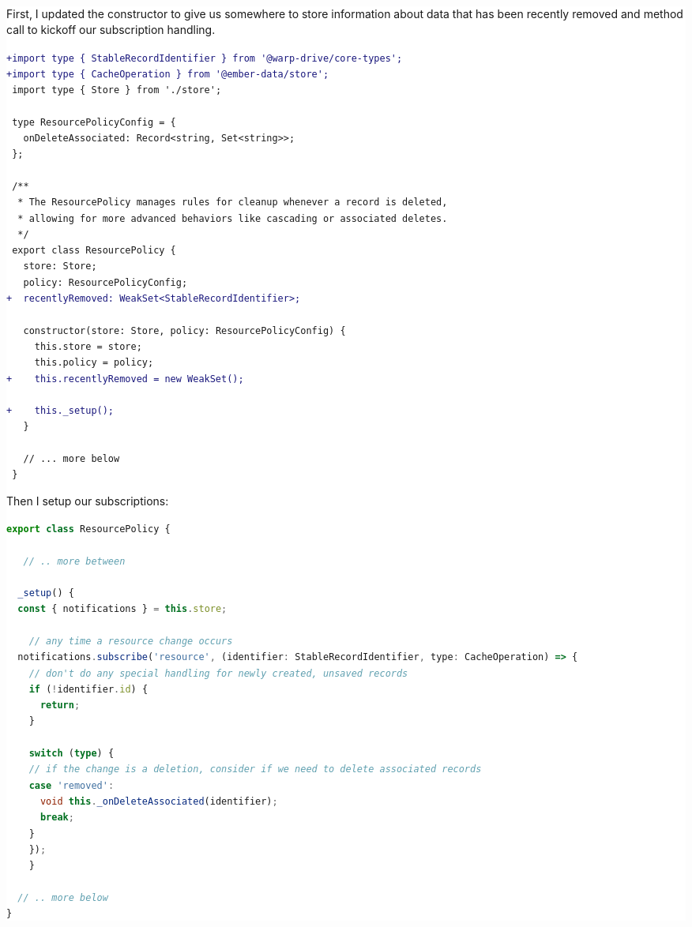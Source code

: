 First, I updated the constructor to give us somewhere to store information about data that has
been recently removed and method call to kickoff our subscription handling.

```diff
+import type { StableRecordIdentifier } from '@warp-drive/core-types';
+import type { CacheOperation } from '@ember-data/store';
 import type { Store } from './store';

 type ResourcePolicyConfig = {
   onDeleteAssociated: Record<string, Set<string>>;
 };

 /**
  * The ResourcePolicy manages rules for cleanup whenever a record is deleted,
  * allowing for more advanced behaviors like cascading or associated deletes.
  */
 export class ResourcePolicy {
   store: Store;
   policy: ResourcePolicyConfig;
+  recentlyRemoved: WeakSet<StableRecordIdentifier>;

   constructor(store: Store, policy: ResourcePolicyConfig) {
     this.store = store;
     this.policy = policy;
+    this.recentlyRemoved = new WeakSet();

+    this._setup();
   }

   // ... more below
 }
```

Then I setup our subscriptions:

```ts
export class ResourcePolicy {

   // .. more between
  
  _setup() {
  const { notifications } = this.store;

    // any time a resource change occurs
  notifications.subscribe('resource', (identifier: StableRecordIdentifier, type: CacheOperation) => {
    // don't do any special handling for newly created, unsaved records
    if (!identifier.id) {
      return;
    }

    switch (type) {
    // if the change is a deletion, consider if we need to delete associated records
    case 'removed':
      void this._onDeleteAssociated(identifier);
      break;
    }
    });
    }

  // .. more below
}
```
